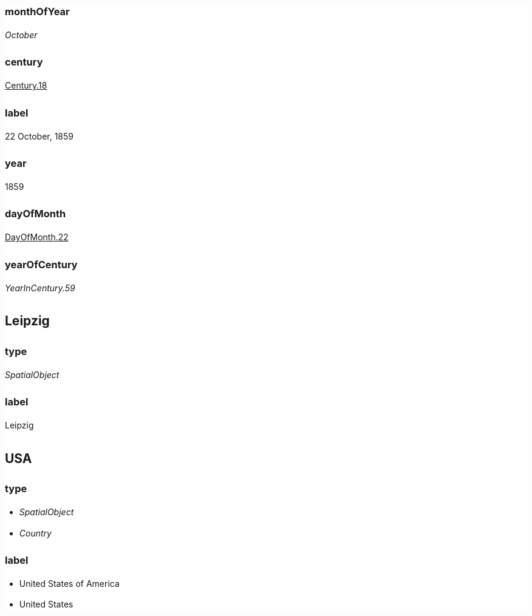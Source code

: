 ### monthOfYear


*October*

### century


[Century.18](#Century.18)

### label


22 October, 1859

### year


1859

### dayOfMonth


[DayOfMonth.22](#DayOfMonth.22)

### yearOfCentury


*YearInCentury.59*

## Leipzig

### type


*SpatialObject*

### label


Leipzig

## USA

### type

 - *SpatialObject*

 - *Country*

### label

 - United States of America

 - United States

